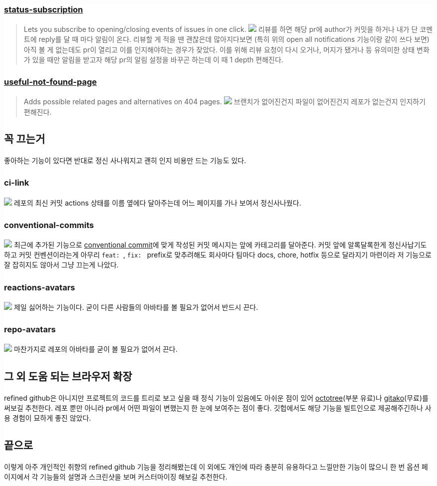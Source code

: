 ### [status-subscription](https://github.com/refined-github/refined-github/blob/8fb3e4383f420d088be45cedc3f5572f3d2bfe4d/source/features/status-subscription.tsx)
> Lets you subscribe to opening/closing events of issues in one click.
![](images/20241027/image%2016.png)
리뷰를 하면 해당 pr에 author가 커밋을 하거나 내가 단 코멘트에 reply를 달 때 마다 알림이 온다. 리뷰할 게 적을 땐 괜찮은데 많아지다보면 (특히 위의 open all notifications 기능이랑 같이 쓰다 보면) 아직 볼 게 없는데도 pr이 열리고 이를 인지해야하는 경우가 잦았다. 이를 위해 리뷰 요청이 다시 오거나, 머지가 됐거나 등 유의미한 상태 변화가 있을 때만 알림을 받고자 해당 pr의 알림 설정을 바꾸곤 하는데 이 때 1 depth 편해진다.

### [useful-not-found-page](https://github.com/refined-github/refined-github/blob/8fb3e4383f420d088be45cedc3f5572f3d2bfe4d/source/features/useful-not-found-page.tsx)
> Adds possible related pages and alternatives on 404 pages.
![](images/20241027/image%202.png)
브랜치가 없어진건지 파일이 없어진건지 레포가 없는건지 인지하기 편해진다.

## 꼭 끄는거
좋아하는 기능이 있다면 반대로 정신 사나워지고 괜히 인지 비용만 드는 기능도 있다.

### ci-link
![](images/20241027/image%206.png)
레포의 최신 커밋 actions 상태를 이름 옆에다 달아주는데 어느 페이지를 가나 보여서 정신사나웠다.

### conventional-commits
![](images/20241027/image%2017.png)
최근에 추가된 기능으로 [conventional commit](https://www.conventionalcommits.org/ko/v1.0.0/)에 맞게 작성된 커밋 메시지는 앞에 카테고리를 달아준다. 커밋 앞에 알록달록한게 정신사납기도 하고 커밋 컨벤션이라는게 아무리 `feat: `, `fix: ` prefix로 맞추려해도 회사마다 팀마다 docs, chore, hotfix 등으로 달라지기 마련이라 저 기능으로 잘 잡히지도 않아서 그냥 끄는게 나았다.

### reactions-avatars
![](images/20241027/image%2014.png)
제일 싫어하는 기능이다. 굳이 다른 사람들의 아바타를 볼 필요가 없어서 반드시 끈다.

### repo-avatars
![](images/20241027/image%2015.png)
마찬가지로 레포의 아바타를 굳이 볼 필요가 없어서 끈다.

## 그 외 도움 되는 브라우저 확장
refined github은 아니지만 프로젝트의 코드를 트리로 보고 싶을 때 정식 기능이 있음에도 아쉬운 점이 있어 [octotree](https://www.octotree.io/)(부분 유료)나 [gitako](https://github.com/EnixCoda/Gitako)(무료)를 써보길 추천한다. 레포 뿐만 아니라 pr에서 어떤 파일이 변했는지 한 눈에 보여주는 점이 좋다. 깃헙에서도 해당 기능을 빌트인으로 제공해주긴하나 사용 경험이 묘하게 좋진 않았다.

## 끝으로
이렇게 아주 개인적인 취향의 refined github 기능을 정리해봤는데 이 외에도 개인에 따라 충분히 유용하다고 느낄만한 기능이 많으니 한 번 옵션 페이지에서 각 기능들의 설명과 스크린샷을 보며 커스터마이징 해보길 추천한다.

